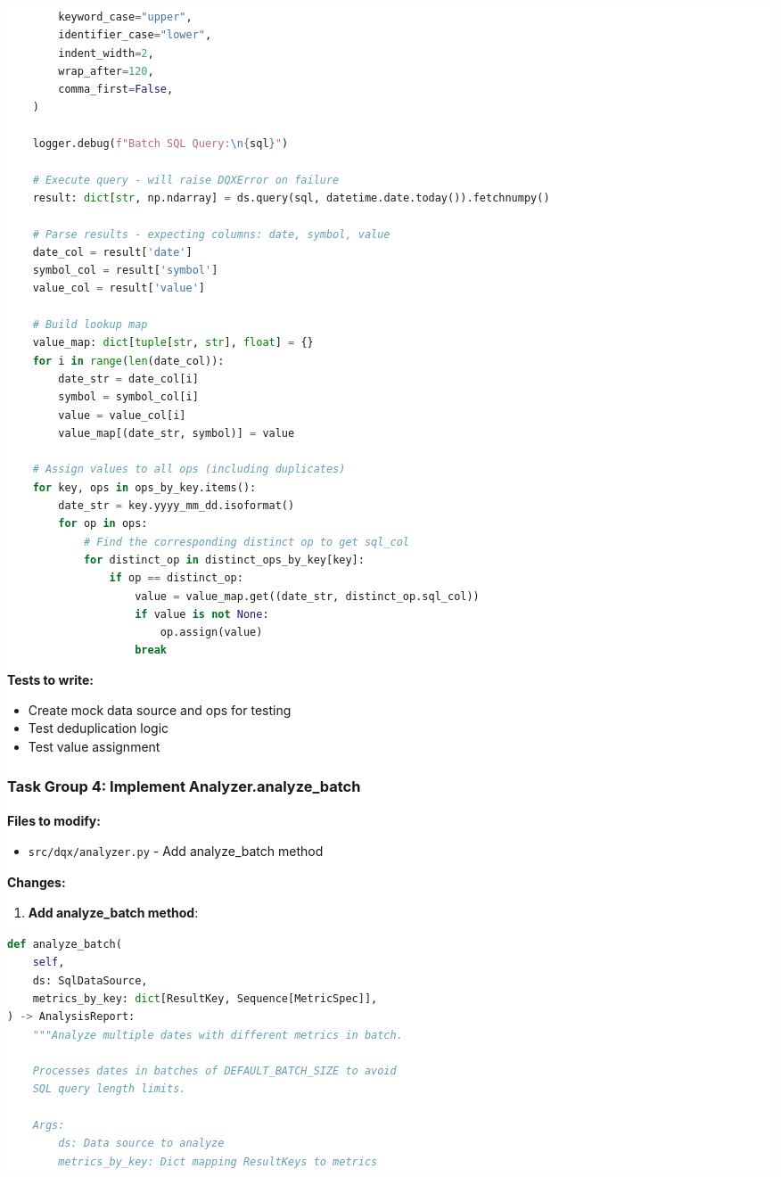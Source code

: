 ```python
        keyword_case="upper",
        identifier_case="lower",
        indent_width=2,
        wrap_after=120,
        comma_first=False,
    )

    logger.debug(f"Batch SQL Query:\n{sql}")

    # Execute query - will raise DQXError on failure
    result: dict[str, np.ndarray] = ds.query(sql, datetime.date.today()).fetchnumpy()

    # Parse results - expecting columns: date, symbol, value
    date_col = result['date']
    symbol_col = result['symbol']
    value_col = result['value']

    # Build lookup map
    value_map: dict[tuple[str, str], float] = {}
    for i in range(len(date_col)):
        date_str = date_col[i]
        symbol = symbol_col[i]
        value = value_col[i]
        value_map[(date_str, symbol)] = value

    # Assign values to all ops (including duplicates)
    for key, ops in ops_by_key.items():
        date_str = key.yyyy_mm_dd.isoformat()
        for op in ops:
            # Find the corresponding distinct op to get sql_col
            for distinct_op in distinct_ops_by_key[key]:
                if op == distinct_op:
                    value = value_map.get((date_str, distinct_op.sql_col))
                    if value is not None:
                        op.assign(value)
                    break
```

**Tests to write:**
- Create mock data source and ops for testing
- Test deduplication logic
- Test value assignment

### Task Group 4: Implement Analyzer.analyze_batch

**Files to modify:**
- `src/dqx/analyzer.py` - Add analyze_batch method

**Changes:**

1. **Add analyze_batch method**:
```python
def analyze_batch(
    self,
    ds: SqlDataSource,
    metrics_by_key: dict[ResultKey, Sequence[MetricSpec]],
) -> AnalysisReport:
    """Analyze multiple dates with different metrics in batch.

    Processes dates in batches of DEFAULT_BATCH_SIZE to avoid
    SQL query length limits.

    Args:
        ds: Data source to analyze
        metrics_by_key: Dict mapping ResultKeys to metrics
```